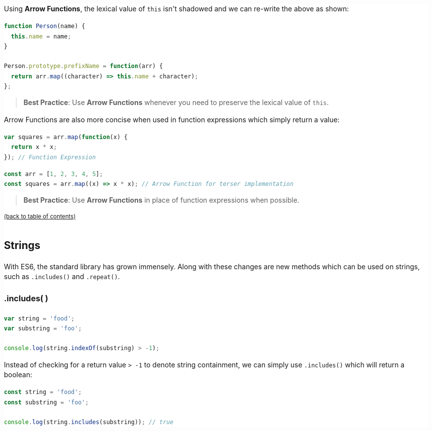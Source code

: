 Using **Arrow Functions**, the lexical value of `this` isn't shadowed and we can re-write the above
as shown:

```javascript
function Person(name) {
  this.name = name;
}

Person.prototype.prefixName = function(arr) {
  return arr.map((character) => this.name + character);
};
```

> **Best Practice**: Use **Arrow Functions** whenever you need to preserve the lexical value of
> `this`.

Arrow Functions are also more concise when used in function expressions which simply return a value:

```javascript
var squares = arr.map(function(x) {
  return x * x;
}); // Function Expression
```

```javascript
const arr = [1, 2, 3, 4, 5];
const squares = arr.map((x) => x * x); // Arrow Function for terser implementation
```

> **Best Practice**: Use **Arrow Functions** in place of function expressions when possible.

<sup>[(back to table of contents)](#table-of-contents)</sup>

## Strings

With ES6, the standard library has grown immensely. Along with these changes are new methods which
can be used on strings, such as `.includes()` and `.repeat()`.

### .includes( )

```javascript
var string = 'food';
var substring = 'foo';

console.log(string.indexOf(substring) > -1);
```

Instead of checking for a return value `> -1` to denote string containment, we can simply use
`.includes()` which will return a boolean:

```javascript
const string = 'food';
const substring = 'foo';

console.log(string.includes(substring)); // true
```
